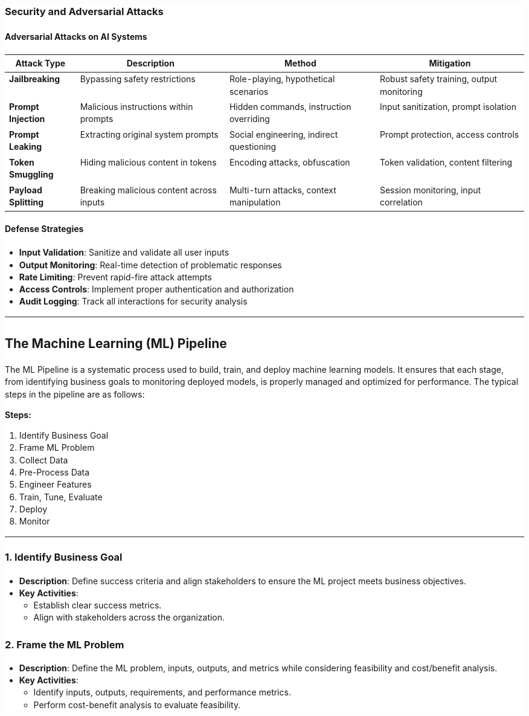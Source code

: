 
### Security and Adversarial Attacks

#### Adversarial Attacks on AI Systems
| Attack Type | Description | Method | Mitigation |
|-------------|-------------|---------|------------|
| **Jailbreaking** | Bypassing safety restrictions | Role-playing, hypothetical scenarios | Robust safety training, output monitoring |
| **Prompt Injection** | Malicious instructions within prompts | Hidden commands, instruction overriding | Input sanitization, prompt isolation |
| **Prompt Leaking** | Extracting original system prompts | Social engineering, indirect questioning | Prompt protection, access controls |
| **Token Smuggling** | Hiding malicious content in tokens | Encoding attacks, obfuscation | Token validation, content filtering |
| **Payload Splitting** | Breaking malicious content across inputs | Multi-turn attacks, context manipulation | Session monitoring, input correlation |

#### Defense Strategies
- **Input Validation**: Sanitize and validate all user inputs
- **Output Monitoring**: Real-time detection of problematic responses
- **Rate Limiting**: Prevent rapid-fire attack attempts
- **Access Controls**: Implement proper authentication and authorization
- **Audit Logging**: Track all interactions for security analysis

--- 

## The Machine Learning (ML) Pipeline

The ML Pipeline is a systematic process used to build, train, and deploy machine learning models. It ensures that each stage, from identifying business goals to monitoring deployed models, is properly managed and optimized for performance. The typical steps in the pipeline are as follows:

**Steps:**
1. Identify Business Goal
2. Frame ML Problem
3. Collect Data
4. Pre-Process Data
5. Engineer Features
6. Train, Tune, Evaluate
7. Deploy
8. Monitor

---

### 1. Identify Business Goal
- **Description**: Define success criteria and align stakeholders to ensure the ML project meets business objectives.
- **Key Activities**:
  - Establish clear success metrics.
  - Align with stakeholders across the organization.

### 2. Frame the ML Problem
- **Description**: Define the ML problem, inputs, outputs, and metrics while considering feasibility and cost/benefit analysis.
- **Key Activities**:
  - Identify inputs, outputs, requirements, and performance metrics.
  - Perform cost-benefit analysis to evaluate feasibility.
  
